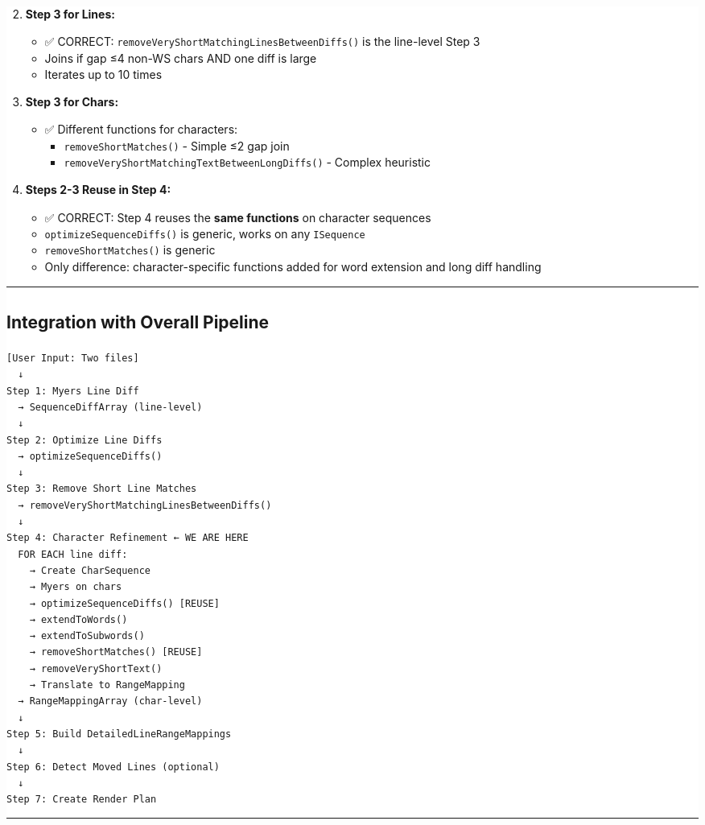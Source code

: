 2. **Step 3 for Lines:**
   - ✅ CORRECT: `removeVeryShortMatchingLinesBetweenDiffs()` is the line-level Step 3
   - Joins if gap ≤4 non-WS chars AND one diff is large
   - Iterates up to 10 times

3. **Step 3 for Chars:**
   - ✅ Different functions for characters:
     - `removeShortMatches()` - Simple ≤2 gap join
     - `removeVeryShortMatchingTextBetweenLongDiffs()` - Complex heuristic

4. **Steps 2-3 Reuse in Step 4:**
   - ✅ CORRECT: Step 4 reuses the **same functions** on character sequences
   - `optimizeSequenceDiffs()` is generic, works on any `ISequence`
   - `removeShortMatches()` is generic
   - Only difference: character-specific functions added for word extension and long diff handling

---

## Integration with Overall Pipeline

```
[User Input: Two files]
  ↓
Step 1: Myers Line Diff
  → SequenceDiffArray (line-level)
  ↓
Step 2: Optimize Line Diffs  
  → optimizeSequenceDiffs()
  ↓
Step 3: Remove Short Line Matches
  → removeVeryShortMatchingLinesBetweenDiffs()
  ↓
Step 4: Character Refinement ← WE ARE HERE
  FOR EACH line diff:
    → Create CharSequence
    → Myers on chars
    → optimizeSequenceDiffs() [REUSE]
    → extendToWords()
    → extendToSubwords()
    → removeShortMatches() [REUSE]
    → removeVeryShortText()
    → Translate to RangeMapping
  → RangeMappingArray (char-level)
  ↓
Step 5: Build DetailedLineRangeMappings
  ↓
Step 6: Detect Moved Lines (optional)
  ↓
Step 7: Create Render Plan
```

---
